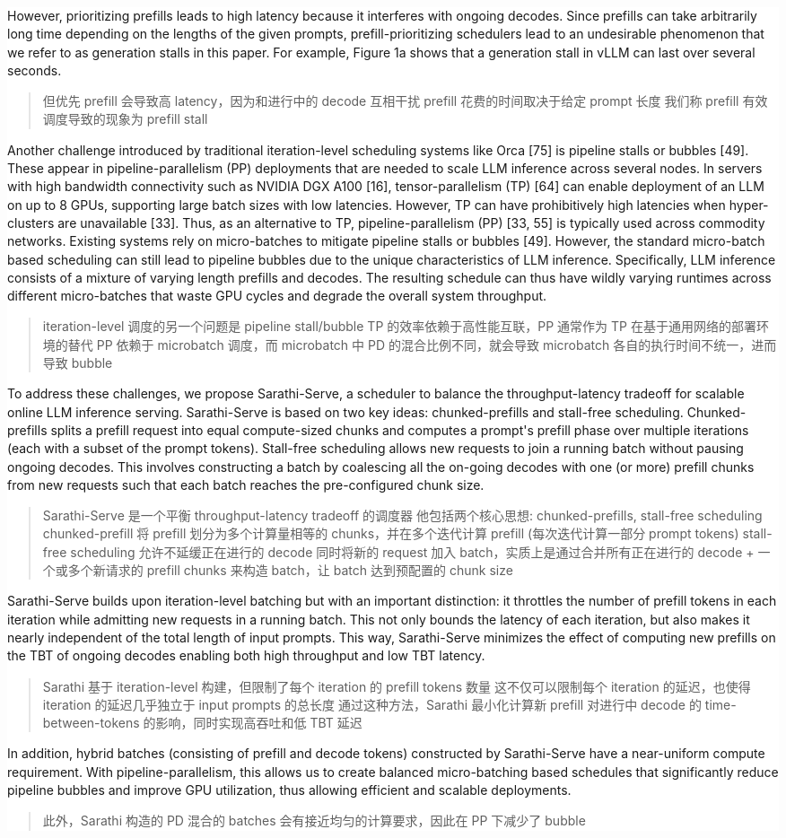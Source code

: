 However, prioritizing prefills leads to high latency because it interferes with ongoing decodes. Since prefills can take arbitrarily long time depending on the lengths of the given prompts, prefill-prioritizing schedulers lead to an undesirable phenomenon that we refer to as generation stalls in this paper. For example, Figure 1a shows that a generation stall in vLLM can last over several seconds.
>  但优先 prefill 会导致高 latency，因为和进行中的 decode 互相干扰
>  prefill 花费的时间取决于给定 prompt 长度
>  我们称 prefill 有效调度导致的现象为 prefill stall

Another challenge introduced by traditional iteration-level scheduling systems like Orca [75] is pipeline stalls or bubbles [49]. These appear in pipeline-parallelism (PP) deployments that are needed to scale LLM inference across several nodes. In servers with high bandwidth connectivity such as NVIDIA DGX A100 [16], tensor-parallelism (TP) [64] can enable deployment of an LLM on up to 8 GPUs, supporting large batch sizes with low latencies. However, TP can have prohibitively high latencies when hyper-clusters are unavailable [33]. Thus, as an alternative to TP, pipeline-parallelism (PP) [33, 55] is typically used across commodity networks. Existing systems rely on micro-batches to mitigate pipeline stalls or bubbles [49]. However, the standard micro-batch based scheduling can still lead to pipeline bubbles due to the unique characteristics of LLM inference. Specifically, LLM inference consists of a mixture of varying length prefills and decodes. The resulting schedule can thus have wildly varying runtimes across different micro-batches that waste GPU cycles and degrade the overall system throughput.
>  iteration-level 调度的另一个问题是 pipeline stall/bubble
>  TP 的效率依赖于高性能互联，PP 通常作为 TP 在基于通用网络的部署环境的替代
>  PP 依赖于 microbatch 调度，而 microbatch 中 PD 的混合比例不同，就会导致 microbatch 各自的执行时间不统一，进而导致 bubble

To address these challenges, we propose Sarathi-Serve, a scheduler to balance the throughput-latency tradeoff for scalable online LLM inference serving. Sarathi-Serve is based on two key ideas: chunked-prefills and stall-free scheduling. Chunked-prefills splits a prefill request into equal compute-sized chunks and computes a prompt's prefill phase over multiple iterations (each with a subset of the prompt tokens). Stall-free scheduling allows new requests to join a running batch without pausing ongoing decodes. This involves constructing a batch by coalescing all the on-going decodes with one (or more) prefill chunks from new requests such that each batch reaches the pre-configured chunk size. 
>  Sarathi-Serve 是一个平衡 throughput-latency tradeoff 的调度器
>  他包括两个核心思想: chunked-prefills, stall-free scheduling
>  chunked-prefill 将 prefill 划分为多个计算量相等的 chunks，并在多个迭代计算 prefill (每次迭代计算一部分 prompt tokens)
>  stall-free scheduling 允许不延缓正在进行的 decode 同时将新的 request 加入 batch，实质上是通过合并所有正在进行的 decode + 一个或多个新请求的 prefill chunks 来构造 batch，让 batch 达到预配置的 chunk size

Sarathi-Serve builds upon iteration-level batching but with an important distinction: it throttles the number of prefill tokens in each iteration while admitting new requests in a running batch. This not only bounds the latency of each iteration, but also makes it nearly independent of the total length of input prompts. This way, Sarathi-Serve minimizes the effect of computing new prefills on the TBT of ongoing decodes enabling both high throughput and low TBT latency.
>  Sarathi 基于 iteration-level 构建，但限制了每个 iteration 的 prefill tokens 数量
>  这不仅可以限制每个 iteration 的延迟，也使得 iteration 的延迟几乎独立于 input prompts 的总长度
>  通过这种方法，Sarathi 最小化计算新 prefill 对进行中 decode 的 time-between-tokens 的影响，同时实现高吞吐和低 TBT 延迟

In addition, hybrid batches (consisting of prefill and decode tokens) constructed by Sarathi-Serve have a near-uniform compute requirement. With pipeline-parallelism, this allows us to create balanced micro-batching based schedules that significantly reduce pipeline bubbles and improve GPU utilization, thus allowing efficient and scalable deployments.
>  此外，Sarathi 构造的 PD 混合的 batches 会有接近均匀的计算要求，因此在 PP 下减少了 bubble
